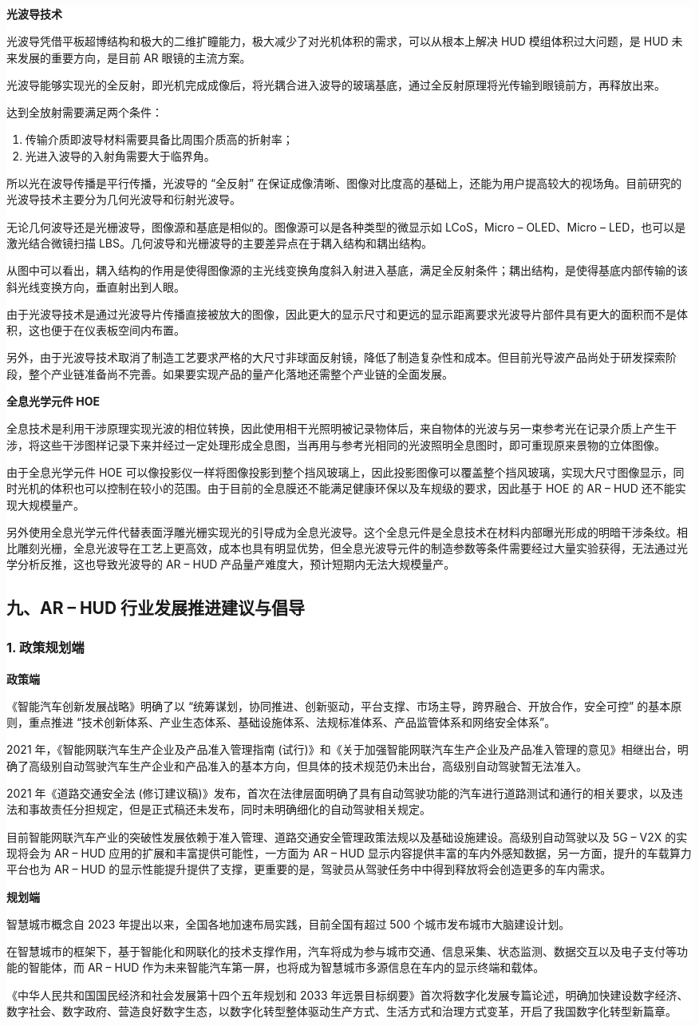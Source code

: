 **光波导技术**

光波导凭借平板超博结构和极大的二维扩瞳能力，极大减少了对光机体积的需求，可以从根本上解决 HUD 模组体积过大问题，是 HUD 未来发展的重要方向，是目前 AR 眼镜的主流方案。

光波导能够实现光的全反射，即光机完成成像后，将光耦合进入波导的玻璃基底，通过全反射原理将光传输到眼镜前方，再释放出来。

达到全放射需要满足两个条件：

1.  传输介质即波导材料需要具备比周围介质高的折射率；
2.  光进入波导的入射角需要大于临界角。

所以光在波导传播是平行传播，光波导的 “全反射” 在保证成像清晰、图像对比度高的基础上，还能为用户提高较大的视场角。目前研究的光波导技术主要分为几何光波导和衍射光波导。

无论几何波导还是光栅波导，图像源和基底是相似的。图像源可以是各种类型的微显示如 LCoS，Micro – OLED、Micro – LED，也可以是激光结合微镜扫描 LBS。几何波导和光栅波导的主要差异点在于耦入结构和耦出结构。

从图中可以看出，耦入结构的作用是使得图像源的主光线变换角度斜入射进入基底，满足全反射条件；耦出结构，是使得基底内部传输的该斜光线变换方向，垂直射出到人眼。

由于光波导技术是通过光波导片传播直接被放大的图像，因此更大的显示尺寸和更远的显示距离要求光波导片部件具有更大的面积而不是体积，这也便于在仪表板空间内布置。

另外，由于光波导技术取消了制造工艺要求严格的大尺寸非球面反射镜，降低了制造复杂性和成本。但目前光导波产品尚处于研发探索阶段，整个产业链准备尚不完善。如果要实现产品的量产化落地还需整个产业链的全面发展。

**全息光学元件 HOE**

全息技术是利用干涉原理实现光波的相位转换，因此使用相干光照明被记录物体后，来自物体的光波与另一束参考光在记录介质上产生干涉，将这些干涉图样记录下来并经过一定处理形成全息图，当再用与参考光相同的光波照明全息图时，即可重现原来景物的立体图像。

由于全息光学元件 HOE 可以像投影仪一样将图像投影到整个挡风玻璃上，因此投影图像可以覆盖整个挡风玻璃，实现大尺寸图像显示，同时光机的体积也可以控制在较小的范围。由于目前的全息膜还不能满足健康环保以及车规级的要求，因此基于 HOE 的 AR – HUD 还不能实现大规模量产。

另外使用全息光学元件代替表面浮雕光栅实现光的引导成为全息光波导。这个全息元件是全息技术在材料内部曝光形成的明暗干涉条纹。相比雕刻光栅，全息光波导在工艺上更高效，成本也具有明显优势，但全息光波导元件的制造参数等条件需要经过大量实验获得，无法通过光学分析反推，这也导致光波导的 AR – HUD 产品量产难度大，预计短期内无法大规模量产。

## 九、AR – HUD 行业发展推进建议与倡导

### 1\. 政策规划端

**政策端**

《智能汽车创新发展战略》明确了以 “统筹谋划，协同推进、创新驱动，平台支撑、市场主导，跨界融合、开放合作，安全可控” 的基本原则，重点推进 “技术创新体系、产业生态体系、基础设施体系、法规标准体系、产品监管体系和网络安全体系”。

2021 年，《智能网联汽车生产企业及产品准入管理指南 (试行)》和《关于加强智能网联汽车生产企业及产品准入管理的意见》相继出台，明确了高级别自动驾驶汽车生产企业和产品准入的基本方向，但具体的技术规范仍未出台，高级别自动驾驶暂无法准入。

2021 年《道路交通安全法 (修订建议稿)》发布，首次在法律层面明确了具有自动驾驶功能的汽车进行道路测试和通行的相关要求，以及违法和事故责任分担规定，但是正式稿还未发布，同时未明确细化的自动驾驶相关规定。

目前智能网联汽车产业的突破性发展依赖于准入管理、道路交通安全管理政策法规以及基础设施建设。高级别自动驾驶以及 5G – V2X 的实现将会为 AR – HUD 应用的扩展和丰富提供可能性，一方面为 AR – HUD 显示内容提供丰富的车内外感知数据，另一方面，提升的车载算力平台也为 AR – HUD 的显示性能提升提供了支撑，更重要的是，驾驶员从驾驶任务中中得到释放将会创造更多的车内需求。

**规划端**

智慧城市概念自 2023 年提出以来，全国各地加速布局实践，目前全国有超过 500 个城市发布城市大脑建设计划。

在智慧城市的框架下，基于智能化和网联化的技术支撑作用，汽车将成为参与城市交通、信息采集、状态监测、数据交互以及电子支付等功能的智能体，而 AR – HUD 作为未来智能汽车第一屏，也将成为智慧城市多源信息在车内的显示终端和载体。

《中华人民共和国国民经济和社会发展第十四个五年规划和 2033 年远景目标纲要》首次将数字化发展专篇论述，明确加快建设数字经济、数字社会、数字政府、营造良好数字生态，以数字化转型整体驱动生产方式、生活方式和治理方式变革，开启了我国数字化转型新篇章。

